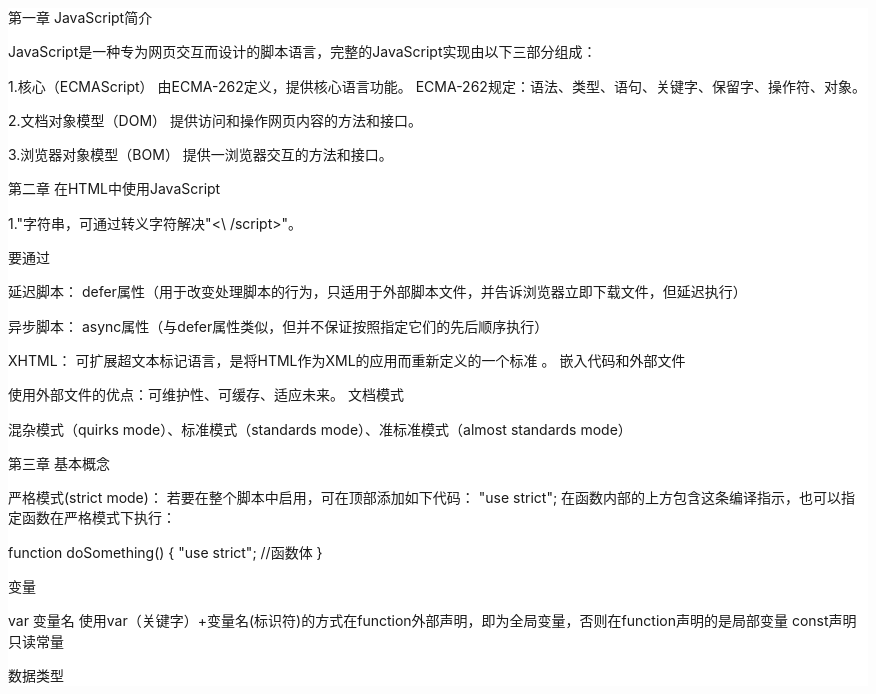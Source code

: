 第一章 JavaScript简介

JavaScript是一种专为网页交互而设计的脚本语言，完整的JavaScript实现由以下三部分组成：

1.核心（ECMAScript）
由ECMA-262定义，提供核心语言功能。
ECMA-262规定：语法、类型、语句、关键字、保留字、操作符、对象。

2.文档对象模型（DOM）
提供访问和操作网页内容的方法和接口。

3.浏览器对象模型（BOM）
提供一浏览器交互的方法和接口。

第二章 在HTML中使用JavaScript

1.<script>元素

向HTML页面中插入JavaScript的主要方法。使用<script>元素的方式有两种：直接在页面中嵌入JavaScript代码和包含外部JavaScript文件。

在使用<script>嵌入JavaScript代码时，不要在代码中的任何地方出现"</script>"字符串，可通过转义字符解决"<\ /script>"。

要通过<script>元素来包含外部JavaScript文件，需要src属性，例如：
<script type="text/javascript" src="example.js"></script>

延迟脚本：
defer属性（用于改变处理脚本的行为，只适用于外部脚本文件，并告诉浏览器立即下载文件，但延迟执行）

异步脚本：
async属性（与defer属性类似，但并不保证按照指定它们的先后顺序执行）

XHTML：
可扩展超文本标记语言，是将HTML作为XML的应用而重新定义的一个标准
。
嵌入代码和外部文件

使用外部文件的优点：可维护性、可缓存、适应未来。
文档模式

混杂模式（quirks mode）、标准模式（standards mode）、准标准模式（almost standards mode）

第三章 基本概念

严格模式(strict mode)：
若要在整个脚本中启用，可在顶部添加如下代码：
"use strict";
在函数内部的上方包含这条编译指示，也可以指定函数在严格模式下执行：

function doSomething() {
"use strict";
//函数体
}

变量

var 变量名
使用var（关键字）+变量名(标识符)的方式在function外部声明，即为全局变量，否则在function声明的是局部变量
const声明只读常量

数据类型
